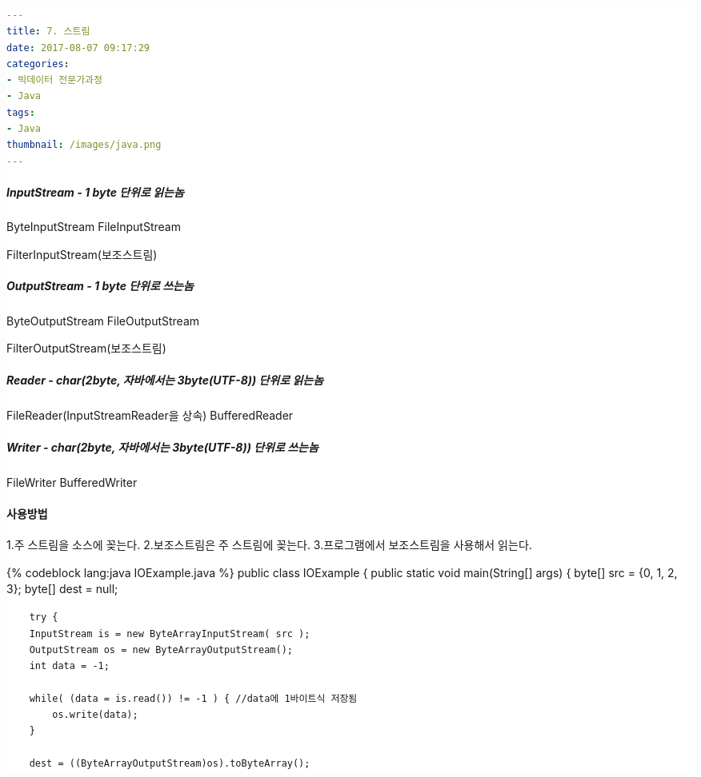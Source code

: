 ```yaml
---
title: 7. 스트림
date: 2017-08-07 09:17:29
categories:
- 빅데이터 전문가과정
- Java
tags:
- Java
thumbnail: /images/java.png
---
```


##### InputStream - 1 byte 단위로 읽는놈
ByteInputStream
FileInputStream

FilterInputStream(보조스트림)

##### OutputStream - 1 byte 단위로 쓰는놈
ByteOutputStream
FileOutputStream

FilterOutputStream(보조스트림)

##### Reader - char(2byte, 자바에서는 3byte(UTF-8)) 단위로 읽는놈
FileReader(InputStreamReader을 상속)
BufferedReader

##### Writer - char(2byte, 자바에서는 3byte(UTF-8)) 단위로 쓰는놈
FileWriter
BufferedWriter

#### 사용방법
1.주 스트림을 소스에 꽂는다.
2.보조스트림은 주 스트림에 꽂는다.
3.프로그램에서 보조스트림을 사용해서 읽는다.


{% codeblock lang:java IOExample.java %}
public class IOExample {
	public static void main(String[] args) {
		byte[] src = {0, 1, 2, 3};
		byte[] dest = null;

		try {
		InputStream is = new ByteArrayInputStream( src );
		OutputStream os = new ByteArrayOutputStream();
		int data = -1;

		while( (data = is.read()) != -1 ) {	//data에 1바이트식 저장됨
			os.write(data);		
		}

		dest = ((ByteArrayOutputStream)os).toByteArray();

